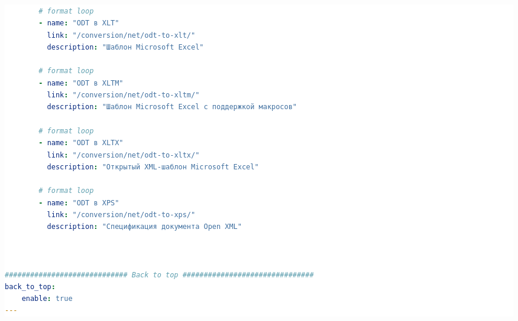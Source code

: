 ```yaml
        # format loop
        - name: "ODT в XLT"
          link: "/conversion/net/odt-to-xlt/"
          description: "Шаблон Microsoft Excel"

        # format loop
        - name: "ODT в XLTM"
          link: "/conversion/net/odt-to-xltm/"
          description: "Шаблон Microsoft Excel с поддержкой макросов"

        # format loop
        - name: "ODT в XLTX"
          link: "/conversion/net/odt-to-xltx/"
          description: "Открытый XML-шаблон Microsoft Excel"

        # format loop
        - name: "ODT в XPS"
          link: "/conversion/net/odt-to-xps/"
          description: "Спецификация документа Open XML"



############################# Back to top ###############################
back_to_top:
    enable: true
---
```

